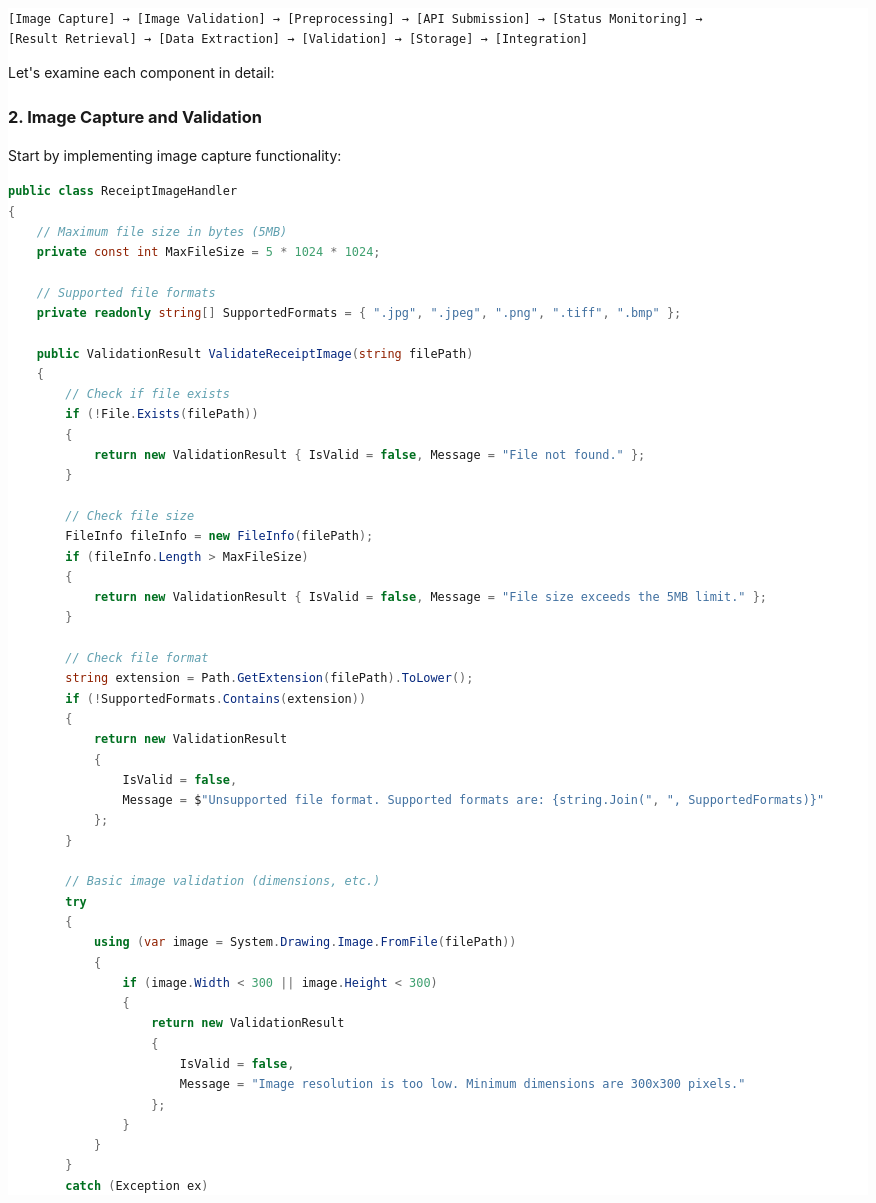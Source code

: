 ```
[Image Capture] → [Image Validation] → [Preprocessing] → [API Submission] → [Status Monitoring] → 
[Result Retrieval] → [Data Extraction] → [Validation] → [Storage] → [Integration]
```

Let's examine each component in detail:

### 2. Image Capture and Validation

Start by implementing image capture functionality:

```csharp
public class ReceiptImageHandler
{
    // Maximum file size in bytes (5MB)
    private const int MaxFileSize = 5 * 1024 * 1024;
    
    // Supported file formats
    private readonly string[] SupportedFormats = { ".jpg", ".jpeg", ".png", ".tiff", ".bmp" };
    
    public ValidationResult ValidateReceiptImage(string filePath)
    {
        // Check if file exists
        if (!File.Exists(filePath))
        {
            return new ValidationResult { IsValid = false, Message = "File not found." };
        }
        
        // Check file size
        FileInfo fileInfo = new FileInfo(filePath);
        if (fileInfo.Length > MaxFileSize)
        {
            return new ValidationResult { IsValid = false, Message = "File size exceeds the 5MB limit." };
        }
        
        // Check file format
        string extension = Path.GetExtension(filePath).ToLower();
        if (!SupportedFormats.Contains(extension))
        {
            return new ValidationResult 
            { 
                IsValid = false, 
                Message = $"Unsupported file format. Supported formats are: {string.Join(", ", SupportedFormats)}" 
            };
        }
        
        // Basic image validation (dimensions, etc.)
        try
        {
            using (var image = System.Drawing.Image.FromFile(filePath))
            {
                if (image.Width < 300 || image.Height < 300)
                {
                    return new ValidationResult 
                    { 
                        IsValid = false, 
                        Message = "Image resolution is too low. Minimum dimensions are 300x300 pixels." 
                    };
                }
            }
        }
        catch (Exception ex)
```